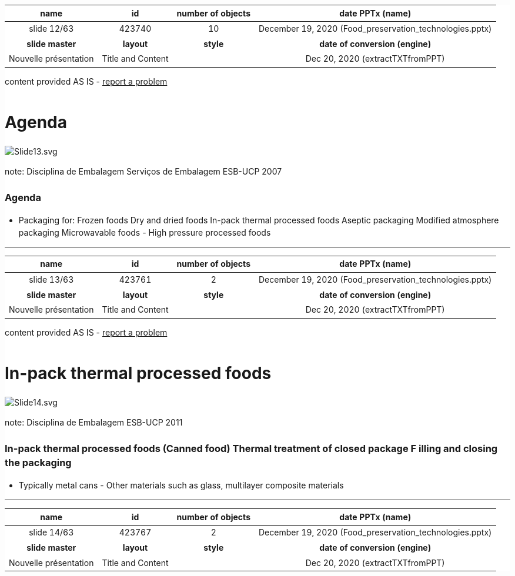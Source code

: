 |     **name**     |   **id**   | **number of objects** |      **date PPTx (name)**       |
| :--------------: | :--------: | :-------------------: | :-----------------------------: |
|        slide 12/63        |     423740     |          10           |            December 19, 2020 (Food_preservation_technologies.pptx)            |
| **slide master** | **layout** |       **style**       | **date of conversion (engine)** |
|        Nouvelle présentation        |     Title and Content     |                     |             Dec 20, 2020 (extractTXTfromPPT)             |


content provided AS IS - [report a problem](mailto:olivier.vitrac@agroparistech.fr)

# Agenda
![Slide13.svg](./src_part1/Slide13.svg  "slide 13 of 63") 

note: Disciplina de Embalagem Serviços de Embalagem ESB-UCP 2007

### Agenda
* Packaging for: Frozen foods Dry and dried foods In-pack thermal processed foods Aseptic packaging Modified atmosphere packaging Microwavable foods - High pressure processed foods

---
|     **name**     |   **id**   | **number of objects** |      **date PPTx (name)**       |
| :--------------: | :--------: | :-------------------: | :-----------------------------: |
|        slide 13/63        |     423761     |          2           |            December 19, 2020 (Food_preservation_technologies.pptx)            |
| **slide master** | **layout** |       **style**       | **date of conversion (engine)** |
|        Nouvelle présentation        |     Title and Content     |                     |             Dec 20, 2020 (extractTXTfromPPT)             |


content provided AS IS - [report a problem](mailto:olivier.vitrac@agroparistech.fr)

# In-pack thermal processed foods
![Slide14.svg](./src_part1/Slide14.svg  "slide 14 of 63") 

note: Disciplina de Embalagem ESB-UCP 2011

### In-pack thermal processed foods (Canned food) Thermal treatment of closed package F illing and closing the packaging
* Typically metal cans - Other materials such as glass, multilayer composite materials

---
|     **name**     |   **id**   | **number of objects** |      **date PPTx (name)**       |
| :--------------: | :--------: | :-------------------: | :-----------------------------: |
|        slide 14/63        |     423767     |          2           |            December 19, 2020 (Food_preservation_technologies.pptx)            |
| **slide master** | **layout** |       **style**       | **date of conversion (engine)** |
|        Nouvelle présentation        |     Title and Content     |                     |             Dec 20, 2020 (extractTXTfromPPT)             |

